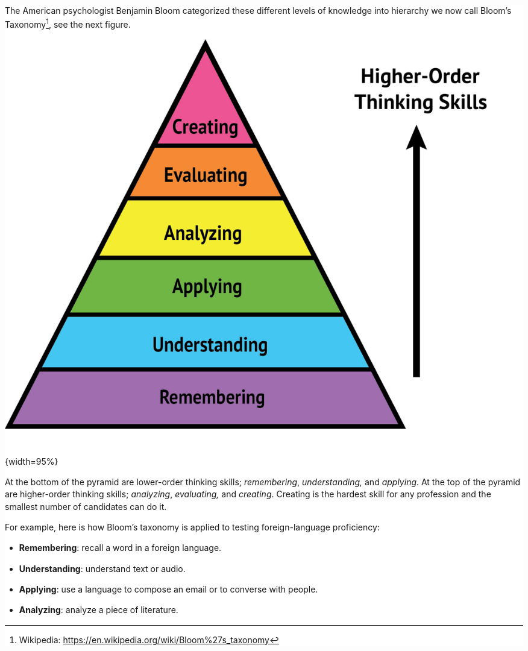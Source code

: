 The American psychologist Benjamin Bloom categorized these different levels of knowledge into hierarchy we now call Bloom’s Taxonomy[^blooms-taxonomy], see the next figure.

[^blooms-taxonomy]: Wikipedia: <https://en.wikipedia.org/wiki/Bloom%27s_taxonomy>

![Bloom's revised taxonomy.](media/blooms-taxonomy.png){width=95%}

At the bottom of the pyramid are lower-order thinking skills; *remembering*, *understanding,* and *applying*. At the top of the pyramid are higher-order thinking skills; *analyzing*, *evaluating,* and *creating*. Creating is the hardest skill for any profession and the smallest number of candidates can do it.

For example, here is how Bloom’s taxonomy is applied to testing foreign-language proficiency:

-   **Remembering**: recall a word in a foreign language.

-   **Understanding**: understand text or audio.

-   **Applying**: use a language to compose an email or to converse with people.

-   **Analyzing**: analyze a piece of literature.


[^norm-dist]: Wikipedia: <https://en.wikipedia.org/wiki/Normal_distribution>
[^google-chance]: Quartz article: <https://qz.com/285001/heres-why-you-only-have-a-0-2-chance-of-getting-hired-at-google/>
[^largest-employers]: Wikipedia: <https://en.wikipedia.org/wiki/List\_of\_largest\_employers\_in\_the\_United\_States>
[^bu-research]: Boston University: <https://www.bu.edu/today/2014/bu-research-riddle-reveals-the-depth-of-gender-bias/>
[^video-dolls]: Youtube: <https://www.youtube.com/watch?v=WG7U1QsUd1g>
[^ironic-process]: Wikipedia: <https://en.wikipedia.org/wiki/Ironic_process_theory>
[^time-machine]: Unless you have a time machine, in which case please contact me in my youth to tell me future stock prices.
[^quote-dogs]: Quote: <https://www.goodreads.com/quotes/29535-you-can-judge-a-man-s-true-character-by-the-way>
[^hitler-photo]: Wikimedia: <https://commons.wikimedia.org/wiki/File:Bundesarchiv_B_145_Bild-F051673-0059,_Adolf_Hitler_und_Eva_Braun_auf_dem_Berghof.jpg> 
[^animal-welfare]: Wikipedia: <https://en.wikipedia.org/wiki/Animal_welfare_in_Nazi_Germany> 
[^hitler-vegetarian]: Wikipedia: <https://en.wikipedia.org/wiki/Adolf\_Hitler\_and\_vegetarianism>
[^eva-suicide]: Wikipedia: <https://en.wikipedia.org/wiki/Eva_Braun#Marriage_and_suicide>
[^us-pets]: Wikipedia: <https://en.wikipedia.org/wiki/United_States_presidential_pets>
[^not-married]: Quora: <https://www.quora.com/Has-there-ever-been-a-U-S-president-who-was-not-married>
[^religious-affiliations]: Wikipedia: <https://en.wikipedia.org/wiki/Religious_affiliations_of_Presidents_of_the_United_States>
[^book-einstein]: Book by Walter Isaacson: *Einstein: His Life and Universe*
[^first-impression]: Paper: <https://www.researchgate.net/publication/313878823_The_importance_of_first_impressions_in_a_job_interview>
[^reliability]: Wikipedia: <https://en.wikipedia.org/wiki/Reliability_(statistics)>
[^barnum-effect]: Wikipedia: <https://en.wikipedia.org/wiki/Barnum_effect>
[^fortune-500]: The Myers-Briggs Company: <https://www.themyersbriggs.com/en-US/Products%20and%20Services/Myers-Briggs>
[^16personalities]: 16personalities: <https://www.16personalities.com/personality-types>
[^personality-popular]: Psychometric Success: <http://www.psychometric-success.com/personality-tests/personality-tests-popular-tests.htm>
[^measuring-mbti]: Article: <http://www.indiana.edu/~jobtalk/Articles/develop/mbti.pdf>
[^mysterious-popularity]: Article: <https://www.forbes.com/sites/toddessig/2014/09/29/the-mysterious-popularity-of-the-meaningless-myers-briggs-mbti/>
[^mb-useless]: Article: <https://op-talk.blogs.nytimes.com/2014/07/18/why-myers-briggs-is-totally-useless-but-wildly-popular/>
[^disc]: RMi: <https://www.rmiexecutivesearch.com/disc-assessment>
[^ipsative]: Wikipedia: <https://en.wikipedia.org/wiki/Ipsative>
[^people-success]: People Success: <http://www.peoplesuccess.co.uk/behavioural-style/validity/>
[^disc-analysis]: Presentation: <http://www.amazureconsulting.com/wp-content/uploads/2016/07/DISCPastAndPresentAndWilliamMarston.pdf>
[^big-five]: Wikipedia: <https://en.wikipedia.org/wiki/Big_Five_personality_traits>
[^morgeson]: Morgeson et al. (2007): <https://pdfs.semanticscholar.org/0fc2/97c288263c1a4d0e1e1119668563274d242e.pdf>
[^predictive-validity]: Wikipedia: <https://en.wikipedia.org/wiki/Predictive_validity>
[^schmid-hunter]: Schmid and Hunter (1998): <http://citeseerx.ist.psu.edu/viewdoc/download?doi=10.1.1.172.1733&rep=rep1&type=pdf>
[^bbc-graphology]: BBC article: <http://www.bbc.com/capital/story/20171025-the-peculiar-psychoanalysis-of-job-hiring>
[^wiki-graphology]: Wikipedia: <https://en.wikipedia.org/wiki/Graphology>
[^ipac-point]: IPAC presentation: <http://www.ipacweb.org/Resources/Documents/conf13/white.pdf>
[^gov-point]: Section from OPM.gov: <https://tldrify.com/pgu>
[^ksa]: Wikipedia: <https://en.wikipedia.org/wiki/Knowledge,_Skills,_and_Abilities>
[^bluetooth-earbud]: Bluetooth Earbud on Amazon: [*http://a.co/fxz9Wbm*
[^google-npr]: As of 2017, the first answer on Google was: <https://www.npr.org/templates/story/story.php?storyId=5653191>
[^big-dipper]: Wikipedia: <https://en.wikipedia.org/wiki/Big_Dipper>
[^ursa-minor]: Wikipedia: <https://en.wikipedia.org/wiki/Ursa_Minor>
[^night-sky]: Credits: <https://www.flickr.com/photos/50428479@N06/>
[^doppler-example]: Wikipedia: <https://en.wikipedia.org/wiki/Doppler_spectroscopy#Example>
[^testdome-inspector]: TestDome: <https://www.testdome.com/questions/html-css/inspector/17629>
[^unit-testing]: Wikipedia: <https://en.wikipedia.org/wiki/Unit_testing>
[^bloom-revised]: Article: <http://www.nwlink.com/~donclark/hrd/bloom.html#revised>
[^testdome-marketing-costs]: TestDome: <https://www.testdome.com/questions/data-science/marketing-costs/11855>
[^are]: Wikipedia: <https://en.wikipedia.org/wiki/Architect_Registration_Examination#ARE_4.0>
[^profit-employee]: TestDome: <https://www.testdome.com/questions/numerical-reasoning/profit-per-employee/10960>
[^theme-header]: TestDome: <https://www.testdome.com/questions/wordpress/theme-header/11688>
[^call-recorder]: Ecamm Call Recorder: <https://www.ecamm.com/mac/callrecorder/>
[^four-hour]: Book: <https://www.amazon.com/4-Hour-Workweek-Escape-Live-Anywhere/dp/0307465357>
[^pdca]: Also known as PDCA cycle: <https://en.wikipedia.org/wiki/PDCA>
[^amihanovic]: Photo: <http://os-amihanovic-sb.skole.hr/upload/os-amihanovic-sb/images/multistatic/24/Image/1.jpg>
[^cro-wage]: Paper (Croatian): <http://www.hde.hr/sadrzaj.aspx?Podrucje=171>
[^eu-wage]: Wikipedia: <https://en.wikipedia.org/wiki/List_of_European_countries_by_average_wage>
[^telecommuting]: Global Workplace Analytics: <http://globalworkplaceanalytics.com/telecommuting-statistics>
[^freelancing]: Upwork study: <https://www.upwork.com/i/freelancing-in-america/2016/>
[^mooc]: Article: <https://www.class-central.com/report/mooc-stats-2017/>
[^kaggle]: Mashable: <https://mashable.com/2017/07/28/16-year-old-ai-genius/>
[^joel-high-notes]: Article: <https://www.joelonsoftware.com/2005/07/25/hitting-the-high-notes/>
[^imranontech]: Blog post: <https://imranontech.com/2007/01/24/using-fizzbuzz-to-find-developers-who-grok-coding/>
[^fizz-buzz]: C2 wiki: <http://wiki.c2.com/?FizzBuzzTest>
[^headless-chrome]: Google: <https://developers.google.com/web/updates/2017/04/headless-chrome>
[^big-o]: Wikipedia: <https://rob-bell.net/2009/06/a-beginners-guide-to-big-o-notation/>
[^common-o]: Wikipedia: <https://en.wikipedia.org/wiki/Big_O_notation#Orders_of_common_functions>
[^binary-search]: TestDome: <https://www.testdome.com/questions/c-sharp/binary-search-tree/12976>
[^loc]: Wikipedia: <https://en.wikipedia.org/wiki/Source_lines_of_code>
[^gzip]: Wikipedia: <https://en.wikipedia.org/wiki/Gzip>
[^benchmarksgame]: Benchmarks Game: <https://benchmarksgame-team.pages.debian.net/benchmarksgame/how-programs-are-measured.html#source-code>
[^alerts]: Google Alerts: <https://www.google.com/alerts>
[^proctoring]: Wikipedia: <https://en.wikipedia.org/wiki/Proctor#Online_Proctoring>